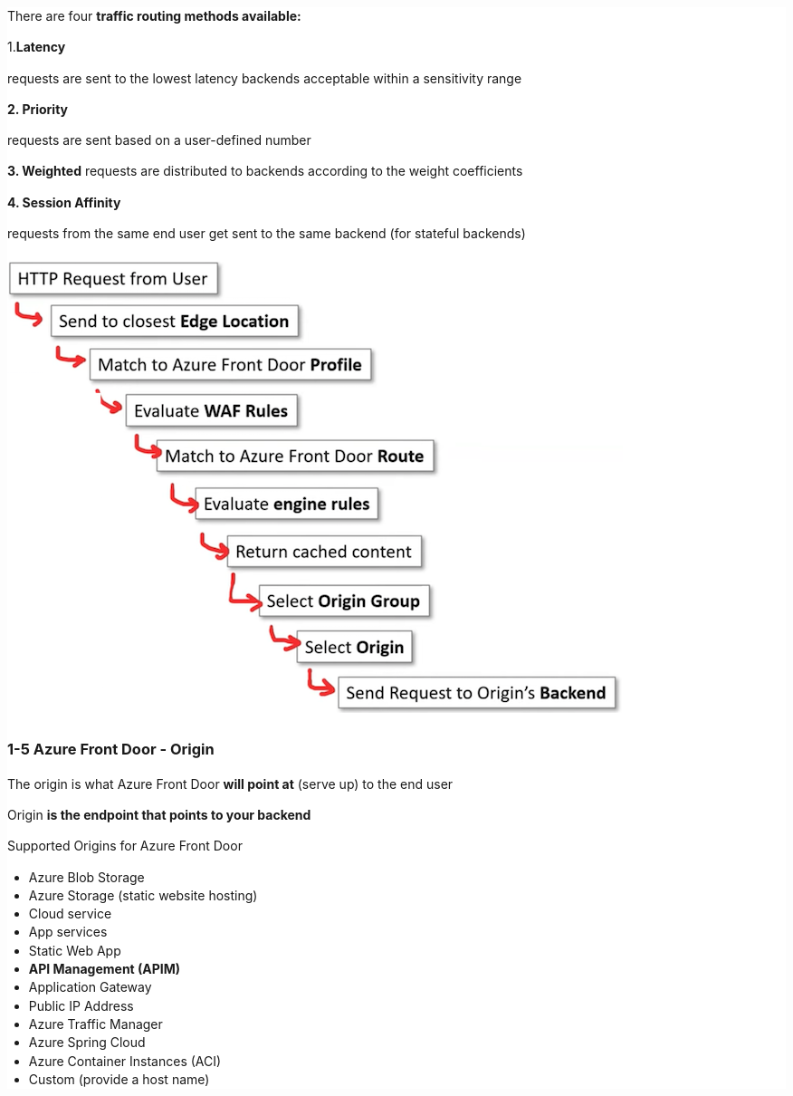 There are four **traffic routing methods available:**


1.**Latency**
 
requests are sent to the lowest latency backends acceptable within a sensitivity range

**2. Priority**

requests are sent based on a user-defined number

**3. Weighted**
requests are distributed to backends according to the weight coefficients

**4. Session Affinity**

requests from the same end user get sent to the same backend (for stateful backends)


![Alt Image Text](../images/az305_10_3.png "Body image")

### 1-5 Azure Front Door - Origin

The origin is what Azure Front Door **will point at** (serve up) to the end user 

Origin **is the endpoint that points to your backend**

Supported Origins for Azure Front Door


* Azure Blob Storage
* Azure Storage (static website hosting)
* Cloud service
* App services
* Static Web App
* **API Management (APIM)**
* Application Gateway
* Public IP Address
* Azure Traffic Manager
* Azure Spring Cloud
* Azure Container Instances (ACI)
* Custom (provide a host name)
